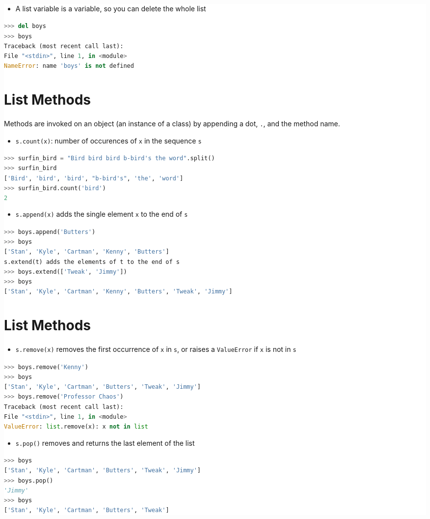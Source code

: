- A list variable is a variable, so you can delete the whole list

```Python
>>> del boys
>>> boys
Traceback (most recent call last):
File "<stdin>", line 1, in <module>
NameError: name 'boys' is not defined
```

# List Methods

Methods are invoked on an object (an instance of a class) by appending a dot, `.`, and the method name.

- `s.count(x)`: number of occurences of `x` in the sequence `s`

```Python
>>> surfin_bird = "Bird bird bird b-bird's the word".split()
>>> surfin_bird
['Bird', 'bird', 'bird', "b-bird's", 'the', 'word']
>>> surfin_bird.count('bird')
2
```

- `s.append(x)` adds the single element `x` to the end of `s`

```Python
>>> boys.append('Butters')
>>> boys
['Stan', 'Kyle', 'Cartman', 'Kenny', 'Butters']
s.extend(t) adds the elements of t to the end of s
>>> boys.extend(['Tweak', 'Jimmy'])
>>> boys
['Stan', 'Kyle', 'Cartman', 'Kenny', 'Butters', 'Tweak', 'Jimmy']
```

# List Methods

- `s.remove(x)` removes the first occurrence of `x` in `s`, or raises a
`ValueError` if `x` is not in `s`

```Python
>>> boys.remove('Kenny')
>>> boys
['Stan', 'Kyle', 'Cartman', 'Butters', 'Tweak', 'Jimmy']
>>> boys.remove('Professor Chaos')
Traceback (most recent call last):
File "<stdin>", line 1, in <module>
ValueError: list.remove(x): x not in list
```

- `s.pop()` removes and returns the last element of the list

```Python
>>> boys
['Stan', 'Kyle', 'Cartman', 'Butters', 'Tweak', 'Jimmy']
>>> boys.pop()
'Jimmy'
>>> boys
['Stan', 'Kyle', 'Cartman', 'Butters', 'Tweak']
```
